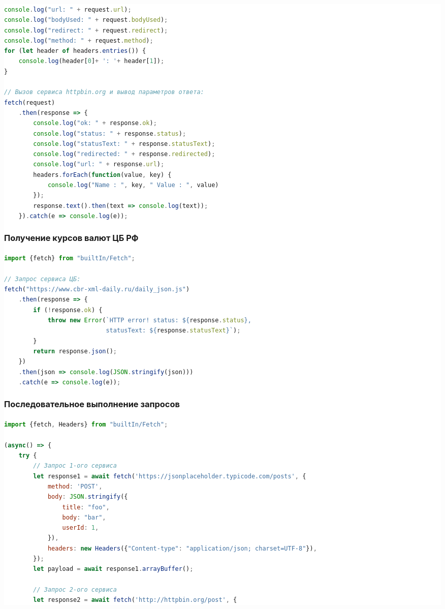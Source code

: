 ```javascript
console.log("url: " + request.url);
console.log("bodyUsed: " + request.bodyUsed);
console.log("redirect: " + request.redirect);
console.log("method: " + request.method);
for (let header of headers.entries()) {
    console.log(header[0]+ ': '+ header[1]);
}

// Вызов сервиса httpbin.org и вывод параметров ответа:
fetch(request)
    .then(response => {
        console.log("ok: " + response.ok);
        console.log("status: " + response.status);
        console.log("statusText: " + response.statusText);
        console.log("redirected: " + response.redirected);
        console.log("url: " + response.url);
        headers.forEach(function(value, key) {
            console.log("Name : ", key, " Value : ", value)
        });
        response.text().then(text => console.log(text));
    }).catch(e => console.log(e));

```

### Получение курсов валют ЦБ РФ

```javascript
import {fetch} from "builtIn/Fetch";

// Запрос сервиса ЦБ:
fetch("https://www.cbr-xml-daily.ru/daily_json.js")
    .then(response => {
        if (!response.ok) {
            throw new Error(`HTTP error! status: ${response.status}, 
                            statusText: ${response.statusText}`);
        }
        return response.json();
    })
    .then(json => console.log(JSON.stringify(json)))
    .catch(e => console.log(e));

```

### Последовательное выполнение запросов

```javascript
import {fetch, Headers} from "builtIn/Fetch";

(async() => {
    try {
        // Запрос 1-ого сервиса
        let response1 = await fetch('https://jsonplaceholder.typicode.com/posts', {
            method: 'POST',
            body: JSON.stringify({
                title: "foo",
                body: "bar",
                userId: 1,
            }),
            headers: new Headers({"Content-type": "application/json; charset=UTF-8"}),
        });
        let payload = await response1.arrayBuffer();
        
        // Запрос 2-ого сервиса
        let response2 = await fetch('http://httpbin.org/post', {
```